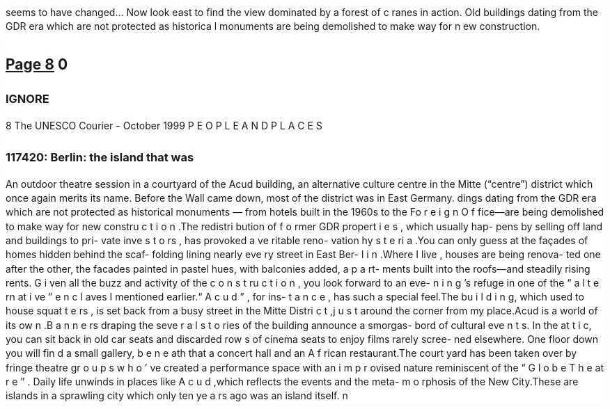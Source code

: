 seems to have changed…
Now look east to find the view
dominated by a forest of
c ranes in action. Old buildings
dating from the GDR era which
are not protected as historica l
monuments are being
demolished to make way for
n ew construction. 

## [Page 8](https://demo.humlab.umu.se/courier/117419eng.pdf#page=8) 0

### IGNORE

8 The UNESCO Courier - October 1999
P E O P L E  A N D  P L A C E S

### 117420: Berlin: the island that was

An outdoor theatre session in a courtyard of the Acud building, an alternative culture centre in the Mitte (“centre”) district which once again merits its name. 
Before the Wall came down, most of the district was in East Germany.
dings dating from the GDR era which are
not protected as historical monuments —
from hotels built in the 1960s to the Fo r e i g n
O f fice—are being demolished to make way
for new constru c t i o n .The redistri bution of
f o rmer GDR propert i e s , which usually hap-
pens by selling off land and buildings to pri-
vate inve s t o rs , has provoked a ve ritable reno-
vation hy s t e ri a .You can only guess at the
façades of homes hidden behind the scaf-
folding lining nearly eve ry street in East Ber-
l i n .Where I live , houses are being renova-
ted one after the other, the facades painted
in pastel hues, with balconies added, a p a rt-
ments built into the roofs—and steadily
rising rents.
G i ven all the buzz and activity of the
c o n s t ru c t i o n , you look forward to an eve-
n i n g ’s refuge in one of the “ a l t e rn at i ve ”
e n c l aves I mentioned earlier.“ A c u d ” , for ins-
t a n c e , has such a special feel.The bu i l d i n g,
which used to house squat t e rs , is set back
from a busy street in the Mitte Distri c t ,j u s t
around the corner from my place.Acud is a
world of its ow n .B a n n e rs draping the seve r a l
s t o ries of the building announce a smorgas-
bord of cultural eve n t s. In the at t i c, you can
sit back in old car seats and discarded row s
of cinema seats to enjoy films rarely scree-
ned elsewhere. One floor down you will fin d
a small gallery, b e n e ath that a concert hall
and an A f rican restaurant.The court yard has
been taken over by fringe theatre gr o u p s
w h o ’ ve created a performance space with an
i m p r ovised nature reminiscent of the “ G l o b e
T h e at r e ” . Daily life unwinds in places like
A c u d ,which reflects the events and the meta-
m o rphosis of the New City.These are islands
in a sprawling city which only ten ye a rs ago
was an island itself. n
